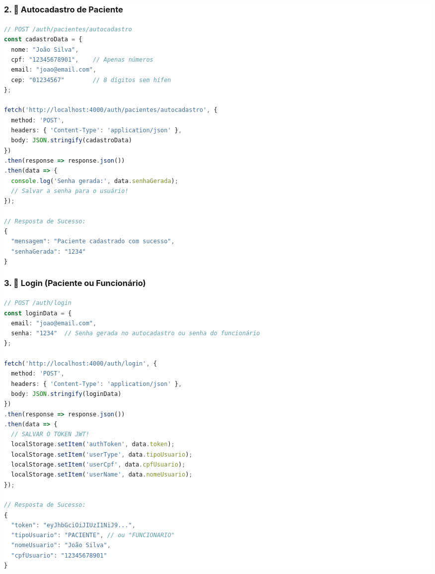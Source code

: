 ### 2. 👤 Autocadastro de Paciente
```typescript
// POST /auth/pacientes/autocadastro
const cadastroData = {
  nome: "João Silva",
  cpf: "12345678901",    // Apenas números
  email: "joao@email.com",
  cep: "01234567"        // 8 dígitos sem hífen
};

fetch('http://localhost:4000/auth/pacientes/autocadastro', {
  method: 'POST',
  headers: { 'Content-Type': 'application/json' },
  body: JSON.stringify(cadastroData)
})
.then(response => response.json())
.then(data => {
  console.log('Senha gerada:', data.senhaGerada);
  // Salvar a senha para o usuário!
});

// Resposta de Sucesso:
{
  "mensagem": "Paciente cadastrado com sucesso",
  "senhaGerada": "1234"
}
```

### 3. 🔐 Login (Paciente ou Funcionário)
```typescript
// POST /auth/login
const loginData = {
  email: "joao@email.com",
  senha: "1234"  // Senha gerada no autocadastro ou senha do funcionário
};

fetch('http://localhost:4000/auth/login', {
  method: 'POST',
  headers: { 'Content-Type': 'application/json' },
  body: JSON.stringify(loginData)
})
.then(response => response.json())
.then(data => {
  // SALVAR O TOKEN JWT!
  localStorage.setItem('authToken', data.token);
  localStorage.setItem('userType', data.tipoUsuario);
  localStorage.setItem('userCpf', data.cpfUsuario);
  localStorage.setItem('userName', data.nomeUsuario);
});

// Resposta de Sucesso:
{
  "token": "eyJhbGciOiJIUzI1NiJ9...",
  "tipoUsuario": "PACIENTE", // ou "FUNCIONARIO"
  "nomeUsuario": "João Silva",
  "cpfUsuario": "12345678901"
}
```
